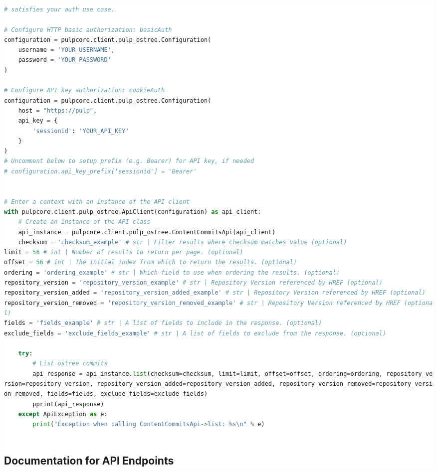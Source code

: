 ```python
# satisfies your auth use case.

# Configure HTTP basic authorization: basicAuth
configuration = pulpcore.client.pulp_ostree.Configuration(
    username = 'YOUR_USERNAME',
    password = 'YOUR_PASSWORD'
)

# Configure API key authorization: cookieAuth
configuration = pulpcore.client.pulp_ostree.Configuration(
    host = "https://pulp",
    api_key = {
        'sessionid': 'YOUR_API_KEY'
    }
)
# Uncomment below to setup prefix (e.g. Bearer) for API key, if needed
# configuration.api_key_prefix['sessionid'] = 'Bearer'


# Enter a context with an instance of the API client
with pulpcore.client.pulp_ostree.ApiClient(configuration) as api_client:
    # Create an instance of the API class
    api_instance = pulpcore.client.pulp_ostree.ContentCommitsApi(api_client)
    checksum = 'checksum_example' # str | Filter results where checksum matches value (optional)
limit = 56 # int | Number of results to return per page. (optional)
offset = 56 # int | The initial index from which to return the results. (optional)
ordering = 'ordering_example' # str | Which field to use when ordering the results. (optional)
repository_version = 'repository_version_example' # str | Repository Version referenced by HREF (optional)
repository_version_added = 'repository_version_added_example' # str | Repository Version referenced by HREF (optional)
repository_version_removed = 'repository_version_removed_example' # str | Repository Version referenced by HREF (optional)
fields = 'fields_example' # str | A list of fields to include in the response. (optional)
exclude_fields = 'exclude_fields_example' # str | A list of fields to exclude from the response. (optional)

    try:
        # List ostree commits
        api_response = api_instance.list(checksum=checksum, limit=limit, offset=offset, ordering=ordering, repository_version=repository_version, repository_version_added=repository_version_added, repository_version_removed=repository_version_removed, fields=fields, exclude_fields=exclude_fields)
        pprint(api_response)
    except ApiException as e:
        print("Exception when calling ContentCommitsApi->list: %s\n" % e)
    
```

## Documentation for API Endpoints
